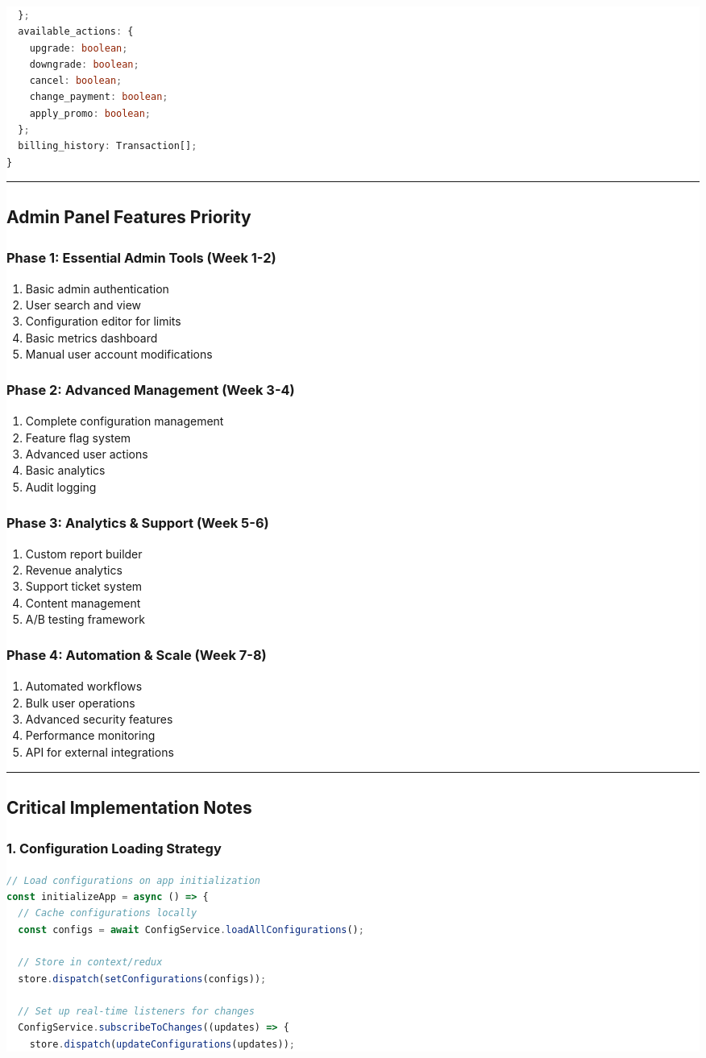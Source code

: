 ```typescript
  };
  available_actions: {
    upgrade: boolean;
    downgrade: boolean;
    cancel: boolean;
    change_payment: boolean;
    apply_promo: boolean;
  };
  billing_history: Transaction[];
}
```

---

## Admin Panel Features Priority

### Phase 1: Essential Admin Tools (Week 1-2)
1. Basic admin authentication
2. User search and view
3. Configuration editor for limits
4. Basic metrics dashboard
5. Manual user account modifications

### Phase 2: Advanced Management (Week 3-4)
1. Complete configuration management
2. Feature flag system
3. Advanced user actions
4. Basic analytics
5. Audit logging

### Phase 3: Analytics & Support (Week 5-6)
1. Custom report builder
2. Revenue analytics
3. Support ticket system
4. Content management
5. A/B testing framework

### Phase 4: Automation & Scale (Week 7-8)
1. Automated workflows
2. Bulk user operations
3. Advanced security features
4. Performance monitoring
5. API for external integrations

---

## Critical Implementation Notes

### 1. Configuration Loading Strategy
```typescript
// Load configurations on app initialization
const initializeApp = async () => {
  // Cache configurations locally
  const configs = await ConfigService.loadAllConfigurations();
  
  // Store in context/redux
  store.dispatch(setConfigurations(configs));
  
  // Set up real-time listeners for changes
  ConfigService.subscribeToChanges((updates) => {
    store.dispatch(updateConfigurations(updates));
```